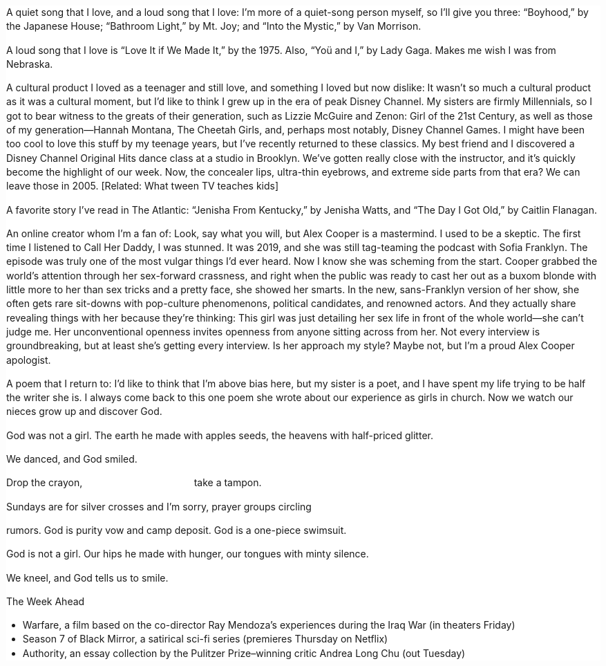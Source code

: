 A quiet song that I love, and a loud song that I love: I’m more of a quiet-song person myself, so I’ll give you three: “Boyhood,” by the Japanese House; “Bathroom Light,” by Mt. Joy; and “Into the Mystic,” by Van Morrison.

A loud song that I love is “Love It if We Made It,” by the 1975. Also, “Yoü and I,” by Lady Gaga. Makes me wish I was from Nebraska.

A cultural product I loved as a teenager and still love, and something I loved but now dislike: It wasn’t so much a cultural product as it was a cultural moment, but I’d like to think I grew up in the era of peak Disney Channel. My sisters are firmly Millennials, so I got to bear witness to the greats of their generation, such as Lizzie McGuire and Zenon: Girl of the 21st Century, as well as those of my generation—Hannah Montana, The Cheetah Girls, and, perhaps most notably, Disney Channel Games. I might have been too cool to love this stuff by my teenage years, but I’ve recently returned to these classics. My best friend and I discovered a Disney Channel Original Hits dance class at a studio in Brooklyn. We’ve gotten really close with the instructor, and it’s quickly become the highlight of our week. Now, the concealer lips, ultra-thin eyebrows, and extreme side parts from that era? We can leave those in 2005. [Related: What tween TV teaches kids]

A favorite story I’ve read in The Atlantic: “Jenisha From Kentucky,” by Jenisha Watts, and “The Day I Got Old,” by Caitlin Flanagan.

An online creator whom I’m a fan of: Look, say what you will, but Alex Cooper is a mastermind. I used to be a skeptic. The first time I listened to Call Her Daddy, I was stunned. It was 2019, and she was still tag-teaming the podcast with Sofia Franklyn. The episode was truly one of the most vulgar things I’d ever heard. Now I know she was scheming from the start. Cooper grabbed the world’s attention through her sex-forward crassness, and right when the public was ready to cast her out as a buxom blonde with little more to her than sex tricks and a pretty face, she showed her smarts. In the new, sans-Franklyn version of her show, she often gets rare sit-downs with pop-culture phenomenons, political candidates, and renowned actors. And they actually share revealing things with her because they’re thinking: This girl was just detailing her sex life in front of the whole world—she can’t judge me. Her unconventional openness invites openness from anyone sitting across from her. Not every interview is groundbreaking, but at least she’s getting every interview. Is her approach my style? Maybe not, but I’m a proud Alex Cooper apologist.

A poem that I return to: I’d like to think that I’m above bias here, but my sister is a poet, and I have spent my life trying to be half the writer she is. I always come back to this one poem she wrote about our experience as girls in church. Now we watch our nieces grow up and discover God.

God was not a girl. The earth he made with apples seeds, the heavens with half-priced glitter.

We danced, and God smiled.

Drop the crayon,                                         take a tampon.

Sundays are for silver crosses and I’m sorry, prayer groups circling

rumors. God is purity vow and camp deposit. God is a one-piece swimsuit.

God is not a girl. Our hips he made with hunger, our tongues with minty silence.

We kneel, and God tells us to smile.

The Week Ahead

- Warfare, a film based on the co-director Ray Mendoza’s experiences during the Iraq War (in theaters Friday)
- Season 7 of Black Mirror, a satirical sci-fi series (premieres Thursday on Netflix)
- Authority, an essay collection by the Pulitzer Prize–winning critic Andrea Long Chu (out Tuesday)
